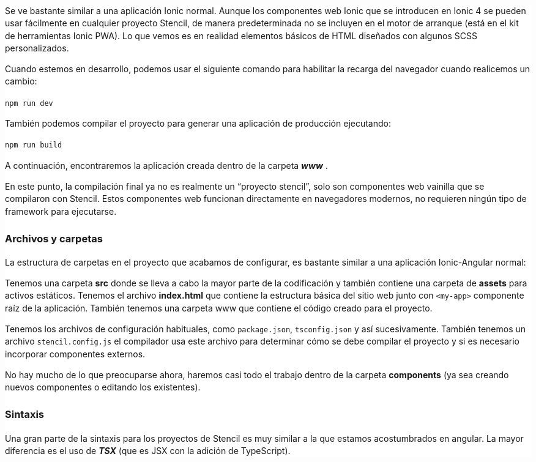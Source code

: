 
Se ve bastante similar a una aplicación Ionic normal. Aunque los componentes web Ionic que se introducen en Ionic 4 se pueden usar fácilmente en cualquier proyecto Stencil, de manera predeterminada no se incluyen en el motor de arranque (está en el kit de herramientas Ionic PWA). Lo que vemos es en realidad elementos básicos de HTML diseñados con algunos SCSS personalizados.

Cuando estemos en desarrollo, podemos usar el siguiente comando para habilitar la recarga del navegador cuando realicemos un cambio:

```
npm run dev
```

También podemos compilar el proyecto para generar una aplicación de producción ejecutando:

```
npm run build
```

A continuación, encontraremos la aplicación creada dentro de la carpeta ***www*** .

En este punto, la compilación final ya no es realmente un “proyecto stencil”, solo son componentes web vainilla que se compilaron con Stencil. Estos componentes web funcionan directamente en navegadores modernos, no requieren ningún tipo de framework para ejecutarse.


### Archivos y carpetas
La estructura de carpetas en el proyecto que acabamos de configurar, es bastante similar a una aplicación Ionic-Angular normal:

<div class="row wrap">
  <div class="col col-md-25 col-lg-25">
  </div>
  <div class="col col-md-50 col-lg-50">
    <amp-img width="1024" height="512" layout="responsive" src="https://cdn-images-1.medium.com/max/800/1*yRVVFJD68CnBI8mHNuYC1g.png" alt="Ionic PWA Toolkit"></amp-img>
  </div>
  <div class="col col-md-25 col-lg-25">
  </div>
</div>

Tenemos una carpeta **src** donde se lleva a cabo la mayor parte de la codificación y también contiene una carpeta de **assets** para activos estáticos. Tenemos el archivo **index.html** que contiene la estructura básica del sitio web junto con `<my-app>` componente raíz de la aplicación. También tenemos una carpeta www que contiene el código creado para el proyecto.

Tenemos los archivos de configuración habituales, como `package.json`, `tsconfig.json` y así sucesivamente. También tenemos un archivo `stencil.config.js` el compilador usa este archivo para determinar cómo se debe compilar el proyecto y si es necesario incorporar componentes externos.

No hay mucho de lo que preocuparse ahora, haremos casi todo el trabajo dentro de la carpeta **components** (ya sea creando nuevos componentes o editando los existentes).

### Sintaxis
Una gran parte de la sintaxis para los proyectos de Stencil es muy similar a la que estamos acostumbrados en angular. La mayor diferencia es el uso de ***TSX*** (que es JSX con la adición de TypeScript).
